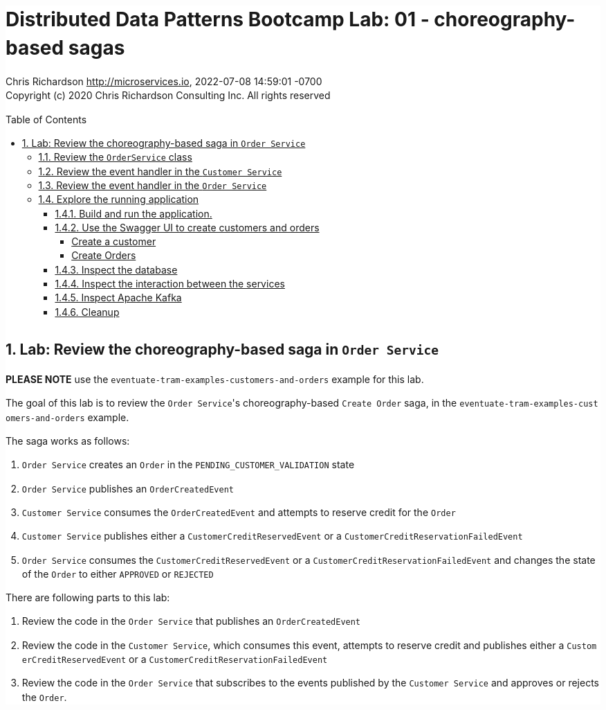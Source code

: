 Distributed Data Patterns Bootcamp Lab: 01 - choreography-based sagas
=====================================================================

Chris Richardson <http://microservices.io>, 2022-07-08 14:59:01 -0700  
Copyright (c) 2020 Chris Richardson Consulting Inc. All rights reserved

Table of Contents

*   [1\. Lab: Review the choreography-based saga in `Order Service`](#_lab_review_the_choreography_based_saga_in_order_service)
    *   [1.1. Review the `OrderService` class](#_review_the_orderservice_class)
    *   [1.2. Review the event handler in the `Customer Service`](#_review_the_event_handler_in_the_customer_service)
    *   [1.3. Review the event handler in the `Order Service`](#_review_the_event_handler_in_the_order_service)
    *   [1.4. Explore the running application](#_explore_the_running_application)
        *   [1.4.1. Build and run the application.](#_build_and_run_the_application)
        *   [1.4.2. Use the Swagger UI to create customers and orders](#_use_the_swagger_ui_to_create_customers_and_orders)
            *   [Create a customer](#_create_a_customer)
            *   [Create Orders](#_create_orders)
        *   [1.4.3. Inspect the database](#_inspect_the_database)
        *   [1.4.4. Inspect the interaction between the services](#_inspect_the_interaction_between_the_services)
        *   [1.4.5. Inspect Apache Kafka](#_inspect_apache_kafka)
        *   [1.4.6. Cleanup](#_cleanup)

1\. Lab: Review the choreography-based saga in `Order Service`
--------------------------------------------------------------

**PLEASE NOTE** use the `eventuate-tram-examples-customers-and-orders` example for this lab.

The goal of this lab is to review the `Order Service`'s choreography-based `Create Order` saga, in the `eventuate-tram-examples-customers-and-orders` example.

The saga works as follows:

1.  `Order Service` creates an `Order` in the `PENDING_CUSTOMER_VALIDATION` state
    
2.  `Order Service` publishes an `OrderCreatedEvent`
    
3.  `Customer Service` consumes the `OrderCreatedEvent` and attempts to reserve credit for the `Order`
    
4.  `Customer Service` publishes either a `CustomerCreditReservedEvent` or a `CustomerCreditReservationFailedEvent`
    
5.  `Order Service` consumes the `CustomerCreditReservedEvent` or a `CustomerCreditReservationFailedEvent` and changes the state of the `Order` to either `APPROVED` or `REJECTED`
    

There are following parts to this lab:

1.  Review the code in the `Order Service` that publishes an `OrderCreatedEvent`
    
2.  Review the code in the `Customer Service`, which consumes this event, attempts to reserve credit and publishes either a `CustomerCreditReservedEvent` or a `CustomerCreditReservationFailedEvent`
    
3.  Review the code in the `Order Service` that subscribes to the events published by the `Customer Service` and approves or rejects the `Order`.
    